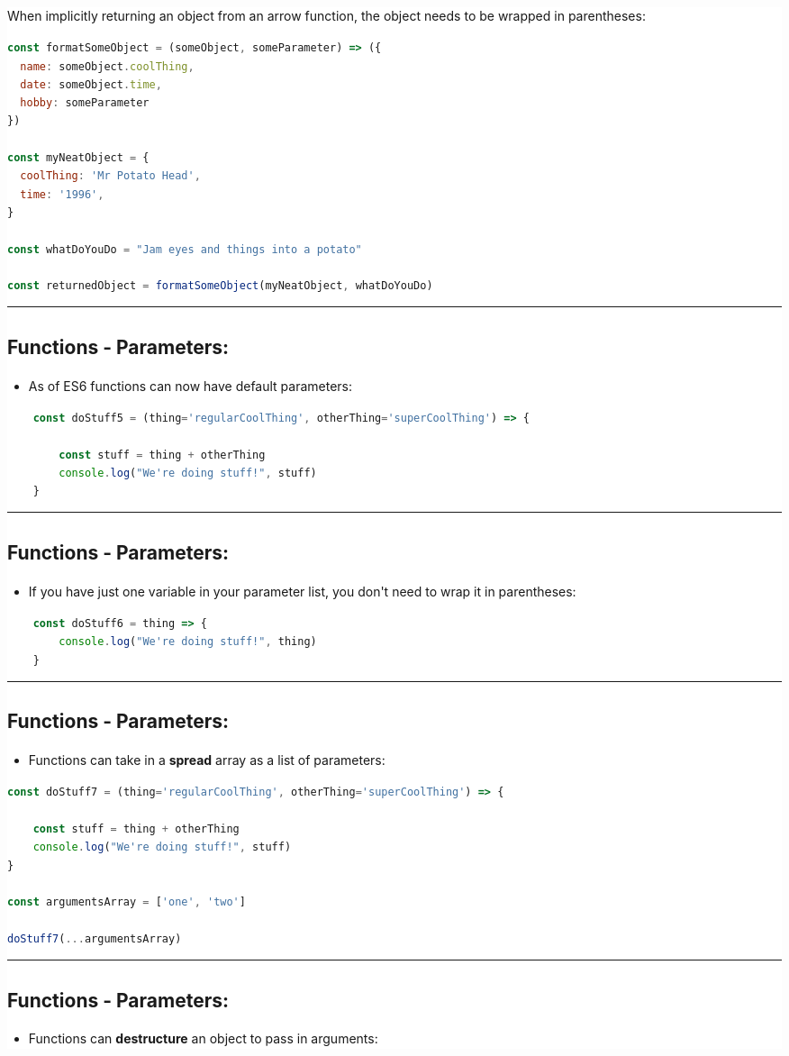 When implicitly returning an object from an arrow function, the object needs to be wrapped in parentheses: 
```javascript
const formatSomeObject = (someObject, someParameter) => ({
  name: someObject.coolThing,
  date: someObject.time,
  hobby: someParameter
})

const myNeatObject = {
  coolThing: 'Mr Potato Head',
  time: '1996',
}

const whatDoYouDo = "Jam eyes and things into a potato"

const returnedObject = formatSomeObject(myNeatObject, whatDoYouDo)
```
---
## Functions - Parameters: 
- As of ES6 functions can now have default parameters: 

```javascript
    const doStuff5 = (thing='regularCoolThing', otherThing='superCoolThing') => {
        
        const stuff = thing + otherThing
        console.log("We're doing stuff!", stuff)
    }
```

---
## Functions - Parameters: 
- If you have just one variable in your parameter list, you don't need to wrap it in parentheses: 

```javascript
    const doStuff6 = thing => {
        console.log("We're doing stuff!", thing)
    }
```

---
## Functions - Parameters: 
- Functions can take in a **spread** array as a list of parameters:

```javascript
const doStuff7 = (thing='regularCoolThing', otherThing='superCoolThing') => {
    
    const stuff = thing + otherThing
    console.log("We're doing stuff!", stuff)
}

const argumentsArray = ['one', 'two']

doStuff7(...argumentsArray)
```
---
## Functions - Parameters: 
- Functions can **destructure** an object to pass in arguments: 
